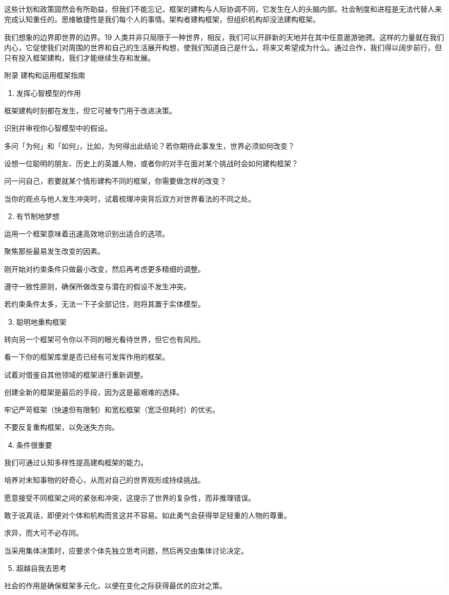 这些计划和政策固然会有所助益，但我们不能忘记，框架的建构与人际协调不同，它发生在人的头脑内部。社会制度和进程是无法代替人来完成认知重任的。思维敏捷性是我们每个人的事情。架构者建构框架，但组织机构却没法建构框架。

我们想象的边界即世界的边界。19 人类并非只局限于一种世界，相反，我们可以开辟新的天地并在其中任意遨游驰骋。这样的力量就在我们内心，它促使我们对周围的世界和自己的生活展开构想，使我们知道自己是什么，将来又希望成为什么。通过合作，我们得以阔步前行，但只有投入框架建构，我们才能继续生存和发展。

附录 建构和运用框架指南

1. 发挥心智模型的作用

框架建构时刻都在发生，但它可被专门用于改进决策。

识别并审视你心智模型中的假设。

多问「为何」和「如何」，比如，为何得出此结论？若你期待此事发生，世界必须如何改变？

设想一位聪明的朋友、历史上的英雄人物，或者你的对手在面对某个挑战时会如何建构框架？

问一问自己，若要就某个情形建构不同的框架，你需要做怎样的改变？

当你的观点与他人发生冲突时，试着梳理冲突背后双方对世界看法的不同之处。

2. 有节制地梦想

运用一个框架意味着迅速高效地识别出适合的选项。

聚焦那些最易发生改变的因素。

刚开始对约束条件只做最小改变，然后再考虑更多精细的调整。

遵守一致性原则，确保所做改变与潜在的假设不发生冲突。

若约束条件太多，无法一下子全部记住，则将其置于实体模型。

3. 聪明地重构框架

转向另一个框架可令你以不同的眼光看待世界，但它也有风险。

看一下你的框架库里是否已经有可发挥作用的框架。

试着对借鉴自其他领域的框架进行重新调整。

创建全新的框架是最后的手段，因为这是最艰难的选择。

牢记严苛框架（快速但有限制）和宽松框架（宽泛但耗时）的优劣。

不要反复重构框架，以免迷失方向。

4. 条件很重要

我们可通过认知多样性提高建构框架的能力。

培养对未知事物的好奇心，从而对自己的世界观形成持续挑战。

愿意接受不同框架之间的紧张和冲突，这提示了世界的复杂性，而非推理错误。

敢于说真话，即便对个体和机构而言这并不容易。如此勇气会获得举足轻重的人物的尊重。

求异，而大可不必存同。

当采用集体决策时，应要求个体先独立思考问题，然后再交由集体讨论决定。

5. 超越自我去思考

社会的作用是确保框架多元化，以便在变化之际获得最优的应对之策。
